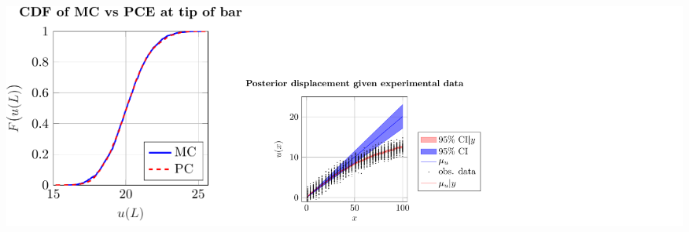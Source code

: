   <img src="figures/CDF_MC_vs_PC.png" width="300" alt="Displacement Distribution">
  <img src="figures/Prior_Posterior_Displacement.png" width="300" alt="Displacement Distribution">